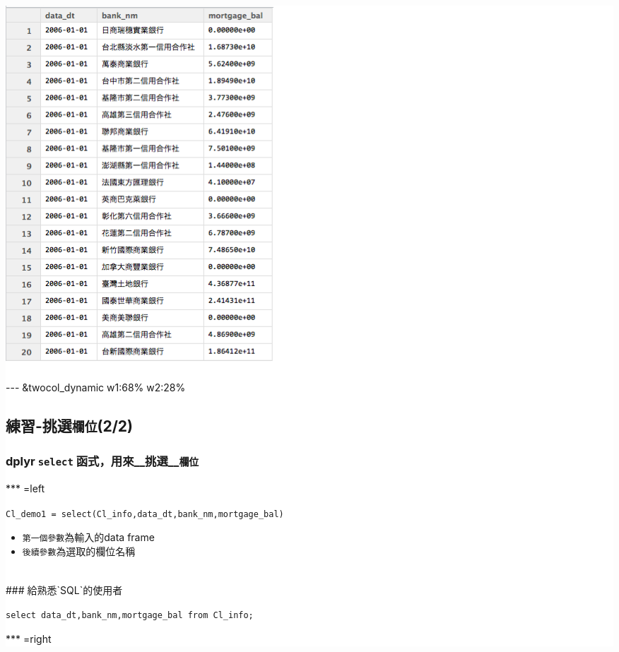 <img src = './resources/figures/R_ETL_DPLYR_SELECT.png'></img>

--- &twocol_dynamic w1:68% w2:28%

## 練習-挑選`欄位`(2/2)

### dplyr `select` 函式，用來__挑選__`欄位`

*** =left

```
Cl_demo1 = select(Cl_info,data_dt,bank_nm,mortgage_bal)
```

- `第一個參數`為輸入的data frame
- `後續參數`為選取的欄位名稱

<br/>
###  給熟悉`SQL`的使用者

```
select data_dt,bank_nm,mortgage_bal from Cl_info;
```

*** =right
